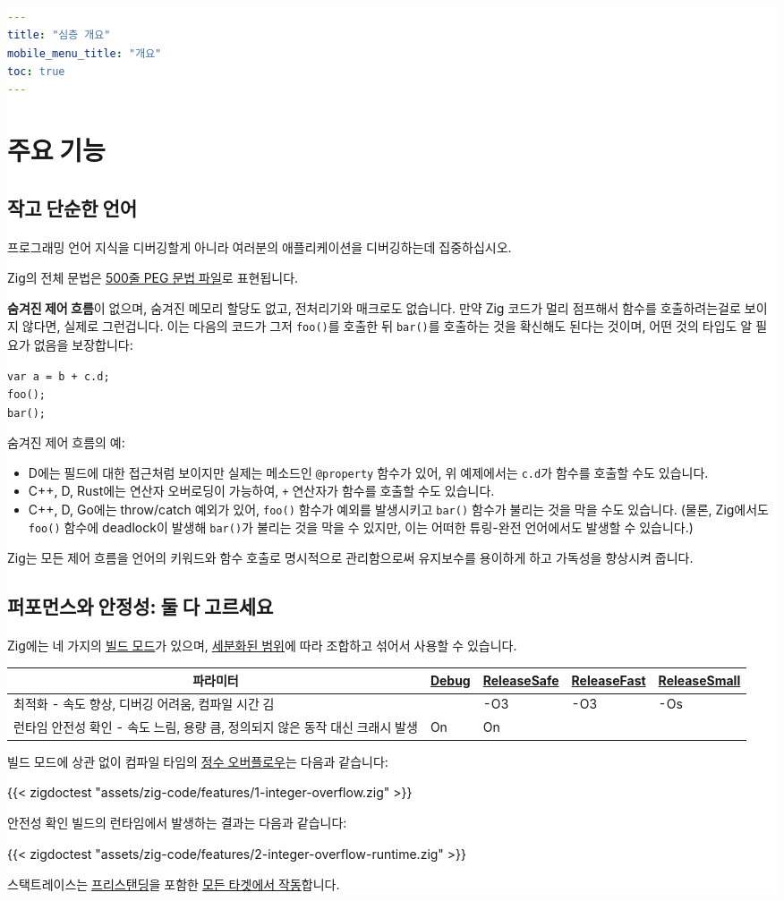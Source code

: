 ```yaml
---
title: "심층 개요"
mobile_menu_title: "개요"
toc: true
---
```

# 주요 기능
## 작고 단순한 언어

프로그래밍 언어 지식을 디버깅할게 아니라 여러분의 애플리케이션을 디버깅하는데 집중하십시오.

Zig의 전체 문법은 [500줄 PEG 문법 파일](https://ziglang.org/documentation/master/#Grammar)로 표현됩니다.

**숨겨진 제어 흐름**이 없으며, 숨겨진 메모리 할당도 없고, 전처리기와 매크로도 없습니다. 만약 Zig 코드가 멀리 점프해서 함수를 호출하려는걸로 보이지 않다면, 실제로 그런겁니다. 이는 다음의 코드가 그저 `foo()`를 호출한 뒤 `bar()`를 호출하는 것을 확신해도 된다는 것이며, 어떤 것의 타입도 알 필요가 없음을 보장합니다:

```zig
var a = b + c.d;
foo();
bar();
```

숨겨진 제어 흐름의 예:

* D에는 필드에 대한 접근처럼 보이지만 실제는 메소드인 `@property` 함수가 있어, 위 예제에서는 `c.d`가 함수를 호출할 수도 있습니다.
* C++, D, Rust에는 연산자 오버로딩이 가능하여, `+` 연산자가 함수를 호출할 수도 있습니다.
* C++, D, Go에는 throw/catch 예외가 있어, `foo()` 함수가 예외를 발생시키고 `bar()` 함수가 불리는 것을 막을 수도 있습니다. (물론, Zig에서도 `foo()` 함수에 deadlock이 발생해 `bar()`가 불리는 것을 막을 수 있지만, 이는 어떠한 튜링-완전 언어에서도 발생할 수 있습니다.)

Zig는 모든 제어 흐름을 언어의 키워드와 함수 호출로 명시적으로 관리함으로써 유지보수를 용이하게 하고 가독성을 향상시켜 줍니다.

## 퍼포먼스와 안정성: 둘 다 고르세요

Zig에는 네 가지의 [빌드 모드](https://ziglang.org/documentation/master/#Build-Mode)가 있으며, [세분화된 범위](https://ziglang.org/documentation/master/#setRuntimeSafety)에 따라 조합하고 섞어서 사용할 수 있습니다.

| 파라미터 | [Debug](/documentation/master/#Debug) | [ReleaseSafe](/documentation/master/#ReleaseSafe) | [ReleaseFast](/documentation/master/#ReleaseFast) | [ReleaseSmall](/documentation/master/#ReleaseSmall) |
|-----------|-------|-------------|-------------|--------------|
최적화 - 속도 향상, 디버깅 어려움, 컴파일 시간 김 | | -O3 | -O3| -Os |
런타임 안전성 확인 - 속도 느림, 용량 큼, 정의되지 않은 동작 대신 크래시 발생 | On | On | | |

빌드 모드에 상관 없이 컴파일 타임의 [정수 오버플로우](https://ziglang.org/documentation/master/#Integer-Overflow)는 다음과 같습니다:

{{< zigdoctest "assets/zig-code/features/1-integer-overflow.zig" >}}

안전성 확인 빌드의 런타임에서 발생하는 결과는 다음과 같습니다:

{{< zigdoctest "assets/zig-code/features/2-integer-overflow-runtime.zig" >}}


스택트레이스는 [프리스탠딩](https://andrewkelley.me/post/zig-stack-traces-kernel-panic-bare-bones-os.html)을 포함한 [모든 타겟에서 작동](#모든-타겟에서-스택트레이스-지원)합니다.
